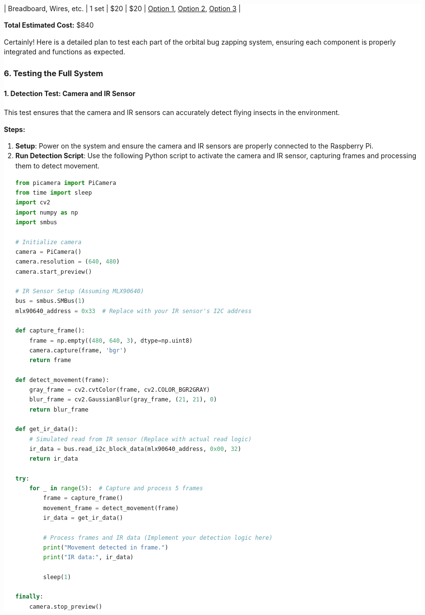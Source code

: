 | Breadboard, Wires, etc.      | 1 set        | $20                     | $20                  | [Option 1](https://www.amazon.com/EL-KIT-003-Breadboard-Resistor-Potentiometer-Raspberry/dp/B01LZKSVRB), [Option 2](https://www.amazon.com/Electronics-Components-Variety-Multimeter-Ceramic/dp/B07PQMBK8Z), [Option 3](https://www.amazon.com/Breadboard-Breadboards-Potentiometer-Resistors-Jumper/dp/B01N1WQS8K) |

**Total Estimated Cost:** $840

Certainly! Here is a detailed plan to test each part of the orbital bug zapping system, ensuring each component is properly integrated and functions as expected.

### **6. Testing the Full System**

#### **1. Detection Test: Camera and IR Sensor**
This test ensures that the camera and IR sensors can accurately detect flying insects in the environment.

**Steps:**
1. **Setup**: Power on the system and ensure the camera and IR sensors are properly connected to the Raspberry Pi.
2. **Run Detection Script**: Use the following Python script to activate the camera and IR sensor, capturing frames and processing them to detect movement.
   ```python
   from picamera import PiCamera
   from time import sleep
   import cv2
   import numpy as np
   import smbus

   # Initialize camera
   camera = PiCamera()
   camera.resolution = (640, 480)
   camera.start_preview()

   # IR Sensor Setup (Assuming MLX90640)
   bus = smbus.SMBus(1)
   mlx90640_address = 0x33  # Replace with your IR sensor's I2C address

   def capture_frame():
       frame = np.empty((480, 640, 3), dtype=np.uint8)
       camera.capture(frame, 'bgr')
       return frame

   def detect_movement(frame):
       gray_frame = cv2.cvtColor(frame, cv2.COLOR_BGR2GRAY)
       blur_frame = cv2.GaussianBlur(gray_frame, (21, 21), 0)
       return blur_frame

   def get_ir_data():
       # Simulated read from IR sensor (Replace with actual read logic)
       ir_data = bus.read_i2c_block_data(mlx90640_address, 0x00, 32)
       return ir_data

   try:
       for _ in range(5):  # Capture and process 5 frames
           frame = capture_frame()
           movement_frame = detect_movement(frame)
           ir_data = get_ir_data()

           # Process frames and IR data (Implement your detection logic here)
           print("Movement detected in frame.")
           print("IR data:", ir_data)

           sleep(1)

   finally:
       camera.stop_preview()
   ```